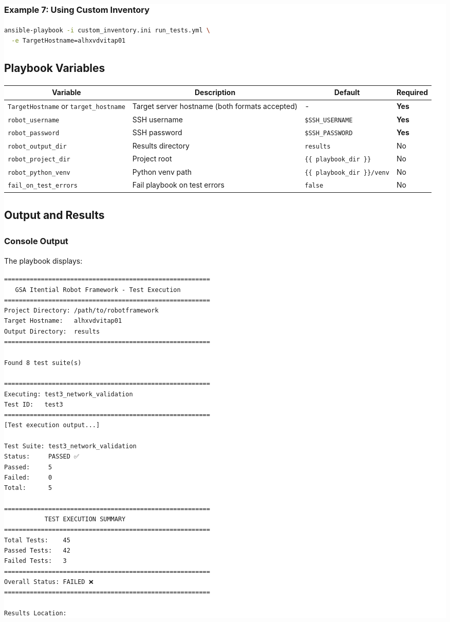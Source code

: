 ### Example 7: Using Custom Inventory

```bash
ansible-playbook -i custom_inventory.ini run_tests.yml \
  -e TargetHostname=alhxvdvitap01
```

## Playbook Variables

| Variable | Description | Default | Required |
|----------|-------------|---------|----------|
| `TargetHostname` or `target_hostname` | Target server hostname (both formats accepted) | - | **Yes** |
| `robot_username` | SSH username | `$SSH_USERNAME` | **Yes** |
| `robot_password` | SSH password | `$SSH_PASSWORD` | **Yes** |
| `robot_output_dir` | Results directory | `results` | No |
| `robot_project_dir` | Project root | `{{ playbook_dir }}` | No |
| `robot_python_venv` | Python venv path | `{{ playbook_dir }}/venv` | No |
| `fail_on_test_errors` | Fail playbook on test errors | `false` | No |

## Output and Results

### Console Output

The playbook displays:

```
========================================================
   GSA Itential Robot Framework - Test Execution
========================================================
Project Directory: /path/to/robotframework
Target Hostname:   alhxvdvitap01
Output Directory:  results
========================================================

Found 8 test suite(s)

========================================================
Executing: test3_network_validation
Test ID:   test3
========================================================
[Test execution output...]

Test Suite: test3_network_validation
Status:     PASSED ✅
Passed:     5
Failed:     0
Total:      5

========================================================
           TEST EXECUTION SUMMARY
========================================================
Total Tests:    45
Passed Tests:   42
Failed Tests:   3
========================================================
Overall Status: FAILED ❌
========================================================

Results Location:
```